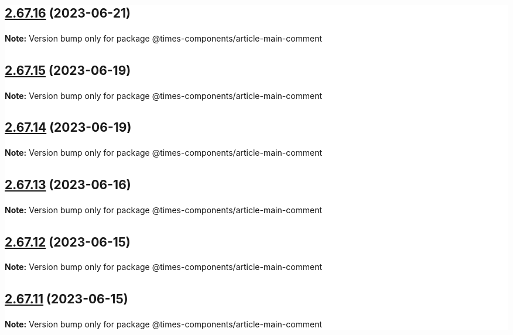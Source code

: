 

## [2.67.16](https://github.com/newsuk/times-components/compare/@times-components/article-main-comment@2.67.15...@times-components/article-main-comment@2.67.16) (2023-06-21)

**Note:** Version bump only for package @times-components/article-main-comment





## [2.67.15](https://github.com/newsuk/times-components/compare/@times-components/article-main-comment@2.67.14...@times-components/article-main-comment@2.67.15) (2023-06-19)

**Note:** Version bump only for package @times-components/article-main-comment





## [2.67.14](https://github.com/newsuk/times-components/compare/@times-components/article-main-comment@2.67.13...@times-components/article-main-comment@2.67.14) (2023-06-19)

**Note:** Version bump only for package @times-components/article-main-comment





## [2.67.13](https://github.com/newsuk/times-components/compare/@times-components/article-main-comment@2.67.12...@times-components/article-main-comment@2.67.13) (2023-06-16)

**Note:** Version bump only for package @times-components/article-main-comment





## [2.67.12](https://github.com/newsuk/times-components/compare/@times-components/article-main-comment@2.67.11...@times-components/article-main-comment@2.67.12) (2023-06-15)

**Note:** Version bump only for package @times-components/article-main-comment





## [2.67.11](https://github.com/newsuk/times-components/compare/@times-components/article-main-comment@2.67.10...@times-components/article-main-comment@2.67.11) (2023-06-15)

**Note:** Version bump only for package @times-components/article-main-comment



